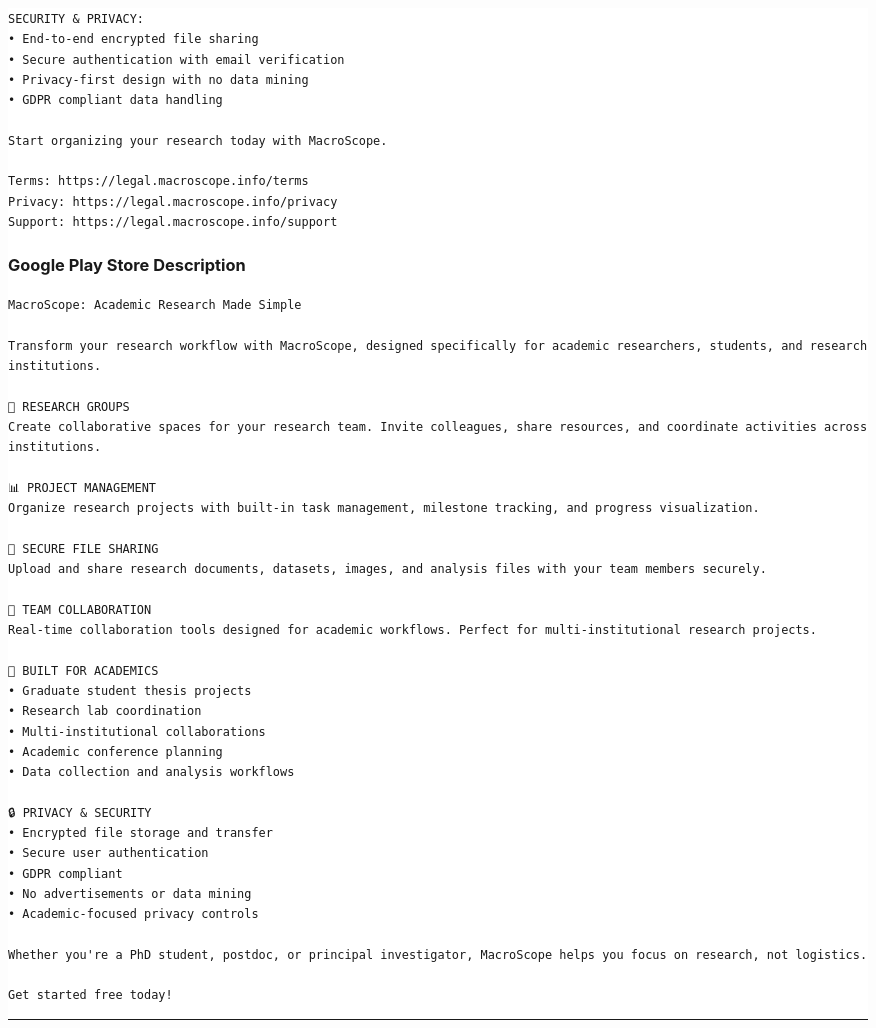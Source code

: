 ```
SECURITY & PRIVACY:
• End-to-end encrypted file sharing
• Secure authentication with email verification
• Privacy-first design with no data mining
• GDPR compliant data handling

Start organizing your research today with MacroScope.

Terms: https://legal.macroscope.info/terms
Privacy: https://legal.macroscope.info/privacy
Support: https://legal.macroscope.info/support
```

### **Google Play Store Description**
```
MacroScope: Academic Research Made Simple

Transform your research workflow with MacroScope, designed specifically for academic researchers, students, and research institutions.

🔬 RESEARCH GROUPS
Create collaborative spaces for your research team. Invite colleagues, share resources, and coordinate activities across institutions.

📊 PROJECT MANAGEMENT  
Organize research projects with built-in task management, milestone tracking, and progress visualization.

📁 SECURE FILE SHARING
Upload and share research documents, datasets, images, and analysis files with your team members securely.

👥 TEAM COLLABORATION
Real-time collaboration tools designed for academic workflows. Perfect for multi-institutional research projects.

🎯 BUILT FOR ACADEMICS
• Graduate student thesis projects
• Research lab coordination  
• Multi-institutional collaborations
• Academic conference planning
• Data collection and analysis workflows

🔒 PRIVACY & SECURITY
• Encrypted file storage and transfer
• Secure user authentication
• GDPR compliant
• No advertisements or data mining
• Academic-focused privacy controls

Whether you're a PhD student, postdoc, or principal investigator, MacroScope helps you focus on research, not logistics.

Get started free today!
```

---